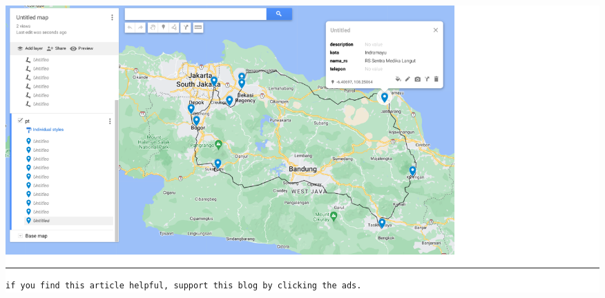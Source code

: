 <img src="https://raw.githubusercontent.com/ikanx101/ikanx101.github.io/master/_posts/geo%20marketing/post%207/gmap.png" data-fig-align="center" width="650" />

---

`if you find this article helpful, support this blog by clicking the ads.`

